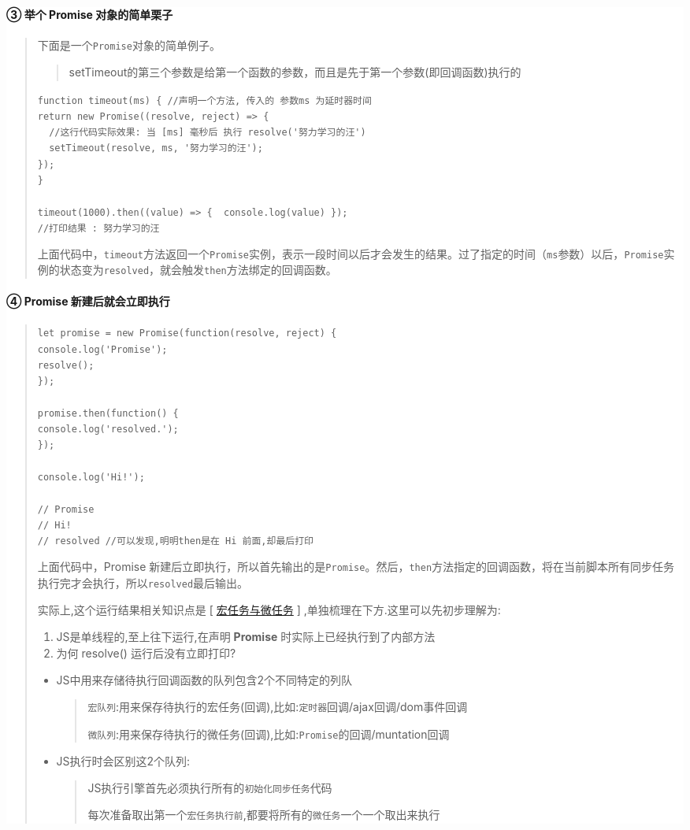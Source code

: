 #### ③ 举个 Promise 对象的简单栗子

> 下面是一个`Promise`对象的简单例子。
>
> > setTimeout的第三个参数是给第一个函数的参数，而且是先于第一个参数(即回调函数)执行的
>
> ```
> function timeout(ms) { //声明一个方法, 传入的 参数ms 为延时器时间
> return new Promise((resolve, reject) => {
>   //这行代码实际效果: 当 [ms] 毫秒后 执行 resolve('努力学习的汪')
>   setTimeout(resolve, ms, '努力学习的汪'); 
> });
> }
> 
> timeout(1000).then((value) => {  console.log(value) });
> //打印结果 : 努力学习的汪
> ```
>
> 上面代码中，`timeout`方法返回一个`Promise`实例，表示一段时间以后才会发生的结果。过了指定的时间（`ms`参数）以后，`Promise`实例的状态变为`resolved`，就会触发`then`方法绑定的回调函数。

#### ④ Promise 新建后就会立即执行

> ```
> let promise = new Promise(function(resolve, reject) {
> console.log('Promise');
> resolve();
> });
> 
> promise.then(function() {
> console.log('resolved.');
> });
> 
> console.log('Hi!');
> 
> // Promise
> // Hi!
> // resolved //可以发现,明明then是在 Hi 前面,却最后打印
> ```
>
> 上面代码中，Promise 新建后立即执行，所以首先输出的是`Promise`。然后，`then`方法指定的回调函数，将在当前脚本所有同步任务执行完才会执行，所以`resolved`最后输出。
>
> 实际上,这个运行结果相关知识点是 [ [宏任务与微任务](https://gitee.com/hongjilin/hongs-study-notes/tree/master/编程_前端开发学习笔记/Promise学习笔记#四宏任务与微任务) ] ,单独梳理在下方.这里可以先初步理解为:
>
> 1. JS是单线程的,至上往下运行,在声明 **Promise** 时实际上已经执行到了内部方法
> 2. 为何 resolve() 运行后没有立即打印?
>
> - JS中用来存储待执行回调函数的队列包含2个不同特定的列队
>
>   > `宏队列`:用来保存待执行的宏任务(回调),比如:`定时器`回调/ajax回调/dom事件回调
>   >
>   > `微队列`:用来保存待执行的微任务(回调),比如:`Promise`的回调/muntation回调
>
> - JS执行时会区别这2个队列:
>
>   > JS执行引擎首先必须执行所有的`初始化同步任务`代码
>   >
>   > 每次准备取出第一个`宏任务执行前`,都要将所有的`微任务`一个一个取出来执行

